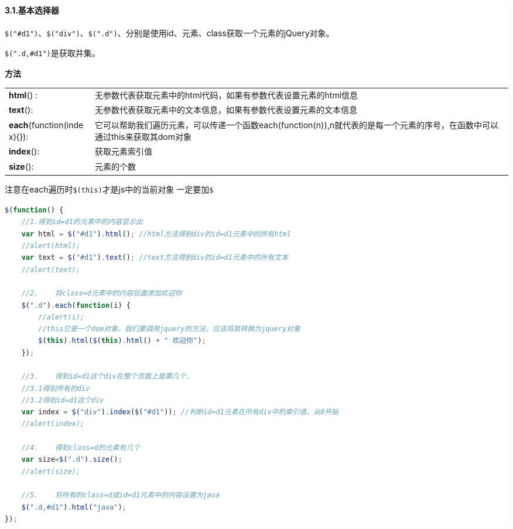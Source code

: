 #### 3.1.基本选择器

`$("#d1")`、`$("div")`、`$(".d")`、分别是使用id、元素、class获取一个元素的jQuery对象。

`$(".d,#d1")`是获取并集。

**方法**

|||
|-|-|
|**html**() :|无参数代表获取元素中的html代码，如果有参数代表设置元素的html信息|
|**text**():|无参数代表获取元素中的文本信息，如果有参数代表设置元素的文本信息|
|**each**(function(index){}):|它可以帮助我们遍历元素，可以传递一个函数each(function(n)),n就代表的是每一个元素的序号，在函数中可以通过this来获取其dom对象|
|**index**():|获取元素索引值|
|**size**():|元素的个数|

注意在each遍历时`$(this)`才是js中的当前对象 一定要加`$`

```js
$(function() {
    //1.得到id=d1的元素中的内容显示出
    var html = $("#d1").html(); //html方法得到div的id=d1元素中的所有html
    //alert(html);
    var text = $("#d1").text(); //text方法得到div的id=d1元素中的所有文本
    //alert(text);

    //2.	将class=d元素中的内容后面添加欢迎你
    $(".d").each(function(i) {
        //alert(i);
        //this它是一个dom对象，我们要调用jquery的方法，应该将其转换为jquery对象
        $(this).html($(this).html() + " 欢迎你");
    });

    //3.	得到id=d1这个div在整个页面上是第几个.
    //3.1得到所有的div
    //3.2得到id=d1这个div
    var index = $("div").index($("#d1")); //判断id=d1元素在所有div中的索引值，从0开始
    //alert(index);

    //4.	得到class=d的元素有几个
    var size=$(".d").size();
    //alert(size);

    //5.	将所有的class=d或id=d1元素中的内容设置为java
    $(".d,#d1").html("java");
});
```


